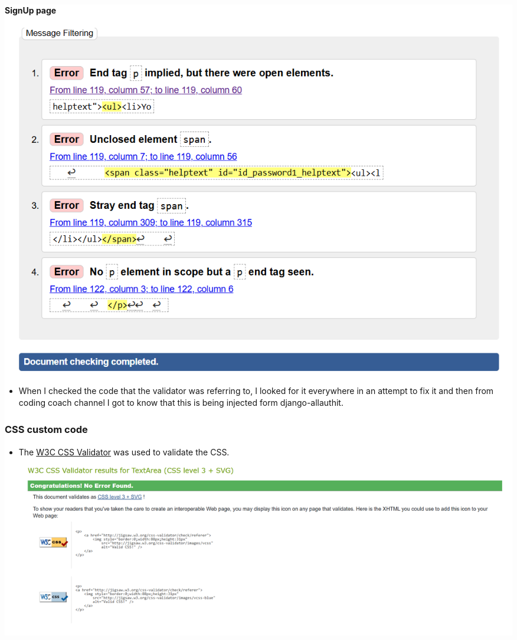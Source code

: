 #### SignUp page
 ![SignUp page validator screenshot](static/images/signup.png)
- When I checked the code that the validator was referring to, I looked for it everywhere in an attempt to fix it and then from coding coach channel I got to know that this is being injected form django-allauthit. 

### CSS custom code
- The [W3C CSS Validator](https://jigsaw.w3.org/css-validator/) was used to validate the CSS.
 ![CSS validator screenshot](static/images/style.png)
